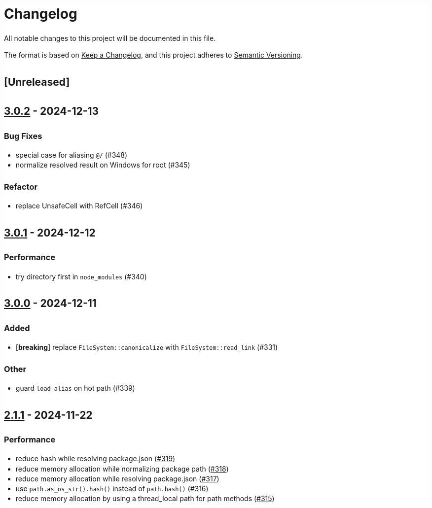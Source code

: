 # Changelog
All notable changes to this project will be documented in this file.

The format is based on [Keep a Changelog](https://keepachangelog.com/en/1.0.0/),
and this project adheres to [Semantic Versioning](https://semver.org/spec/v2.0.0.html).

## [Unreleased]

## [3.0.2](https://github.com/oxc-project/oxc-resolver/compare/oxc_resolver-v3.0.1...oxc_resolver-v3.0.2) - 2024-12-13

### Bug Fixes

- special case for aliasing `@/` (#348)
- normalize resolved result on Windows for root (#345)

### Refactor

- replace UnsafeCell with RefCell (#346)

## [3.0.1](https://github.com/oxc-project/oxc-resolver/compare/oxc_resolver-v3.0.0...oxc_resolver-v3.0.1) - 2024-12-12

### Performance

- try directory first in `node_modules` (#340)

## [3.0.0](https://github.com/oxc-project/oxc-resolver/compare/oxc_resolver-v2.1.1...oxc_resolver-v3.0.0) - 2024-12-11

### Added

- [**breaking**] replace `FileSystem::canonicalize` with `FileSystem::read_link` (#331)

### Other

- guard `load_alias` on hot path (#339)

## [2.1.1](https://github.com/oxc-project/oxc-resolver/compare/oxc_resolver-v2.1.0...oxc_resolver-v2.1.1) - 2024-11-22

### Performance

- reduce hash while resolving package.json ([#319](https://github.com/oxc-project/oxc-resolver/pull/319))
- reduce memory allocation while normalizing package path ([#318](https://github.com/oxc-project/oxc-resolver/pull/318))
- reduce memory allocation while resolving package.json ([#317](https://github.com/oxc-project/oxc-resolver/pull/317))
- use `path.as_os_str().hash()` instead of `path.hash()` ([#316](https://github.com/oxc-project/oxc-resolver/pull/316))
- reduce memory allocation by using a thread_local path for path methods ([#315](https://github.com/oxc-project/oxc-resolver/pull/315))
